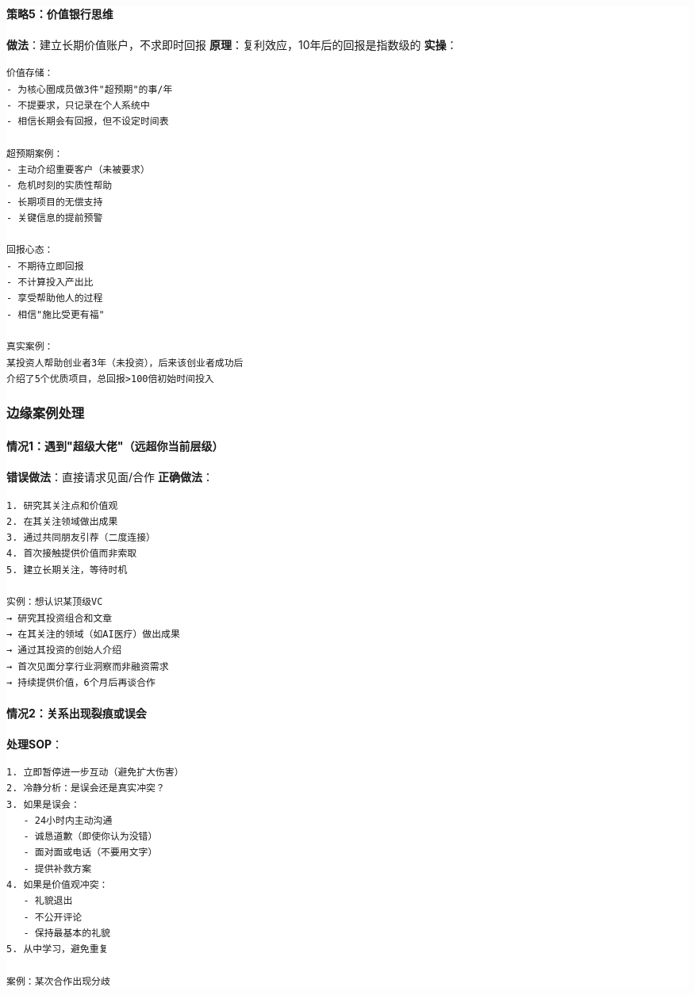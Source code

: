 #### 策略5：价值银行思维
**做法**：建立长期价值账户，不求即时回报
**原理**：复利效应，10年后的回报是指数级的
**实操**：
```
价值存储：
- 为核心圈成员做3件"超预期"的事/年
- 不提要求，只记录在个人系统中
- 相信长期会有回报，但不设定时间表

超预期案例：
- 主动介绍重要客户（未被要求）
- 危机时刻的实质性帮助
- 长期项目的无偿支持
- 关键信息的提前预警

回报心态：
- 不期待立即回报
- 不计算投入产出比
- 享受帮助他人的过程
- 相信"施比受更有福"

真实案例：
某投资人帮助创业者3年（未投资），后来该创业者成功后
介绍了5个优质项目，总回报>100倍初始时间投入
```

### 边缘案例处理

#### 情况1：遇到"超级大佬"（远超你当前层级）
**错误做法**：直接请求见面/合作
**正确做法**：
```
1. 研究其关注点和价值观
2. 在其关注领域做出成果
3. 通过共同朋友引荐（二度连接）
4. 首次接触提供价值而非索取
5. 建立长期关注，等待时机

实例：想认识某顶级VC
→ 研究其投资组合和文章
→ 在其关注的领域（如AI医疗）做出成果
→ 通过其投资的创始人介绍
→ 首次见面分享行业洞察而非融资需求
→ 持续提供价值，6个月后再谈合作
```

#### 情况2：关系出现裂痕或误会
**处理SOP**：
```
1. 立即暂停进一步互动（避免扩大伤害）
2. 冷静分析：是误会还是真实冲突？
3. 如果是误会：
   - 24小时内主动沟通
   - 诚恳道歉（即使你认为没错）
   - 面对面或电话（不要用文字）
   - 提供补救方案
4. 如果是价值观冲突：
   - 礼貌退出
   - 不公开评论
   - 保持最基本的礼貌
5. 从中学习，避免重复

案例：某次合作出现分歧
```